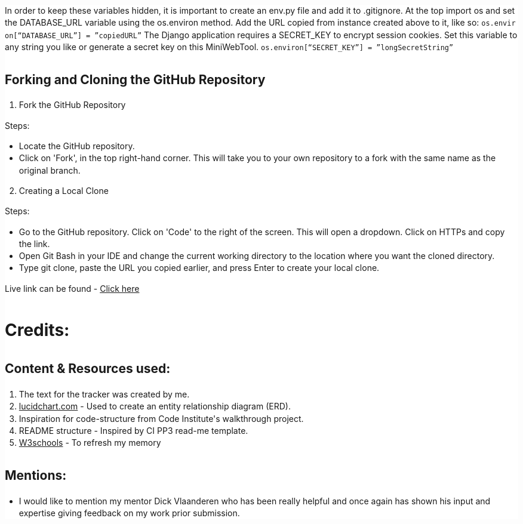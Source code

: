 In order to keep these variables hidden, it is important to create an env.py file and add it to .gitignore.
At the top import os and set the DATABASE_URL variable using the os.environ method. Add the URL copied from instance created above to it, like so: `os.environ[“DATABASE_URL”] = ”copiedURL”`
The Django application requires a SECRET_KEY to encrypt session cookies. Set this variable to any string you like or generate a secret key on this MiniWebTool. `os.environ[“SECRET_KEY”] = ”longSecretString”`

## Forking and Cloning the GitHub Repository

1. Fork the GitHub Repository

Steps:
- Locate the GitHub repository.
- Click on 'Fork', in the top right-hand corner.
This will take you to your own repository to a fork with the same name as the original branch.

2. Creating a Local Clone

Steps:
- Go to the GitHub repository.
Click on 'Code' to the right of the screen. This will open a dropdown. Click on HTTPs and copy the link.
- Open Git Bash in your IDE and change the current working directory to the location where you want the cloned directory.
- Type git clone, paste the URL you copied earlier, and press Enter to create your local clone.

Live link can be found - [Click here](https://habits-tracker-project-a77e8ee5e618.herokuapp.com/)


# Credits:
## Content & Resources used:
1. The text for the tracker was created by me.
2. [lucidchart.com](https://www.lucidchart.com/pages/) - Used to create an entity relationship diagram (ERD).
3. Inspiration for code-structure from Code Institute's walkthrough project.
4. README structure - Inspired by CI PP3 read-me template.
5. [W3schools](https://www.w3schools.com/) - To refresh my memory

## Mentions:
- I would like to mention my mentor Dick Vlaanderen who has been really helpful and once again has shown his input and expertise giving feedback on my work prior submission.



